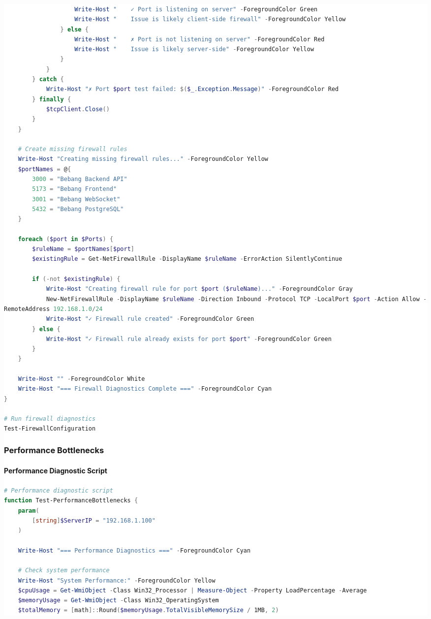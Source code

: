 ```powershell
                    Write-Host "    ✓ Port is listening on server" -ForegroundColor Green
                    Write-Host "    Issue is likely client-side firewall" -ForegroundColor Yellow
                } else {
                    Write-Host "    ✗ Port is not listening on server" -ForegroundColor Red
                    Write-Host "    Issue is likely server-side" -ForegroundColor Yellow
                }
            }
        } catch {
            Write-Host "✗ Port $port test failed: $($_.Exception.Message)" -ForegroundColor Red
        } finally {
            $tcpClient.Close()
        }
    }
    
    # Create missing firewall rules
    Write-Host "Creating missing firewall rules..." -ForegroundColor Yellow
    $portNames = @{
        3000 = "Bebang Backend API"
        5173 = "Bebang Frontend"
        3001 = "Bebang WebSocket"
        5432 = "Bebang PostgreSQL"
    }
    
    foreach ($port in $Ports) {
        $ruleName = $portNames[$port]
        $existingRule = Get-NetFirewallRule -DisplayName $ruleName -ErrorAction SilentlyContinue
        
        if (-not $existingRule) {
            Write-Host "Creating firewall rule for port $port ($ruleName)..." -ForegroundColor Gray
            New-NetFirewallRule -DisplayName $ruleName -Direction Inbound -Protocol TCP -LocalPort $port -Action Allow -RemoteAddress 192.168.1.0/24
            Write-Host "✓ Firewall rule created" -ForegroundColor Green
        } else {
            Write-Host "✓ Firewall rule already exists for port $port" -ForegroundColor Green
        }
    }
    
    Write-Host "" -ForegroundColor White
    Write-Host "=== Firewall Diagnostics Complete ===" -ForegroundColor Cyan
}

# Run firewall diagnostics
Test-FirewallConfiguration
```

### Performance Bottlenecks

#### Performance Diagnostic Script
```powershell
# Performance diagnostic script
function Test-PerformanceBottlenecks {
    param(
        [string]$ServerIP = "192.168.1.100"
    )
    
    Write-Host "=== Performance Diagnostics ===" -ForegroundColor Cyan
    
    # Check system performance
    Write-Host "System Performance:" -ForegroundColor Yellow
    $cpuUsage = Get-WmiObject -Class Win32_Processor | Measure-Object -Property LoadPercentage -Average
    $memoryUsage = Get-WmiObject -Class Win32_OperatingSystem
    $totalMemory = [math]::Round($memoryUsage.TotalVisibleMemorySize / 1MB, 2)
```